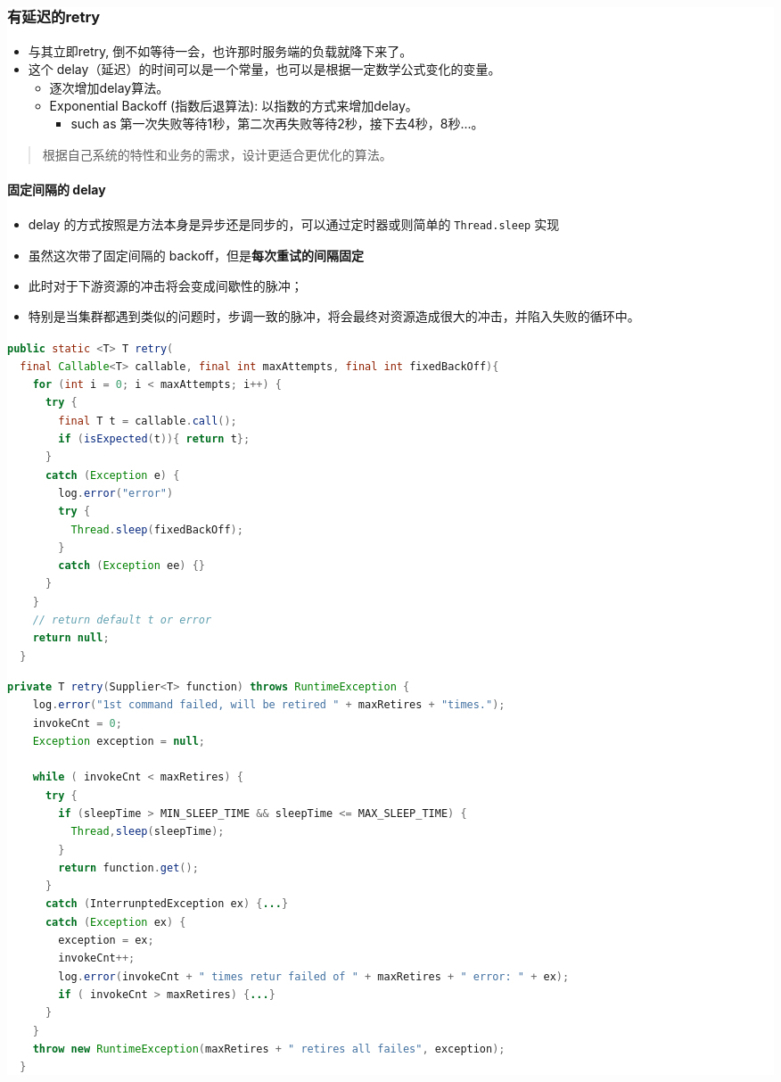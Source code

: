 
### **有延迟的retry**
- 与其立即retry, 倒不如等待一会，也许那时服务端的负载就降下来了。
- 这个 delay（延迟）的时间可以是一个常量，也可以是根据一定数学公式变化的变量。
  - 逐次增加delay算法。
  - Exponential Backoff (指数后退算法): 以指数的方式来增加delay。
    - such as 第一次失败等待1秒，第二次再失败等待2秒，接下去4秒，8秒...。

> 根据自己系统的特性和业务的需求，设计更适合更优化的算法。


#### 固定间隔的 delay

- delay 的方式按照是方法本身是异步还是同步的，可以通过定时器或则简单的 `Thread.sleep` 实现

- 虽然这次带了固定间隔的 backoff，但是**每次重试的间隔固定**
- 此时对于下游资源的冲击将会变成间歇性的脉冲；
- 特别是当集群都遇到类似的问题时，步调一致的脉冲，将会最终对资源造成很大的冲击，并陷入失败的循环中。

```java
public static <T> T retry(
  final Callable<T> callable, final int maxAttempts, final int fixedBackOff){
    for (int i = 0; i < maxAttempts; i++) {
      try {
        final T t = callable.call();
        if (isExpected(t)){ return t};
      }
      catch (Exception e) {
        log.error("error")
        try {
          Thread.sleep(fixedBackOff);
        }
        catch (Exception ee) {}
      }
    }
    // return default t or error
    return null;
  }
```


```java
private T retry(Supplier<T> function) throws RuntimeException {
    log.error("1st command failed, will be retired " + maxRetires + "times.");
    invokeCnt = 0;
    Exception exception = null;

    while ( invokeCnt < maxRetires) {
      try {
        if (sleepTime > MIN_SLEEP_TIME && sleepTime <= MAX_SLEEP_TIME) {
          Thread,sleep(sleepTime);
        }
        return function.get();
      }
      catch (InterrunptedException ex) {...}
      catch (Exception ex) {
        exception = ex;
        invokeCnt++;
        log.error(invokeCnt + " times retur failed of " + maxRetires + " error: " + ex);
        if ( invokeCnt > maxRetires) {...}
      }
    }
    throw new RuntimeException(maxRetires + " retires all failes", exception);
  }
```
